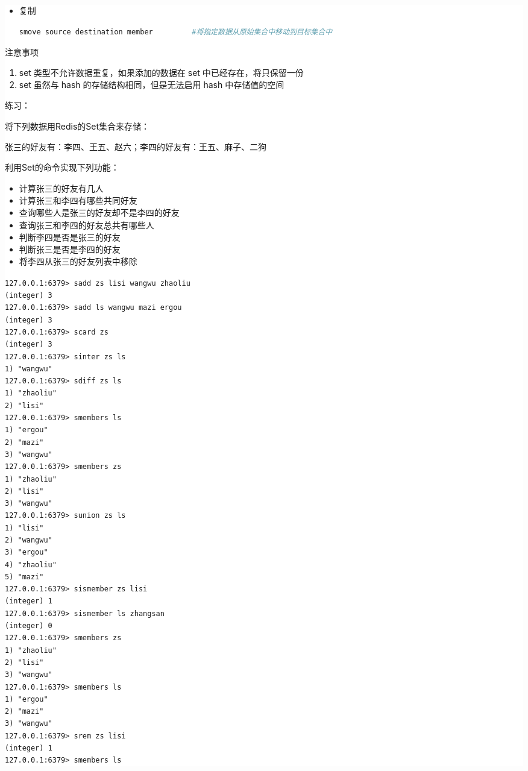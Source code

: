 * 复制

  ```sh
  smove source destination member         #将指定数据从原始集合中移动到目标集合中
  ```


注意事项

1. set 类型不允许数据重复，如果添加的数据在 set 中已经存在，将只保留一份
2. set 虽然与 hash 的存储结构相同，但是无法启用 hash 中存储值的空间

练习：

将下列数据用Redis的Set集合来存储：

张三的好友有：李四、王五、赵六；李四的好友有：王五、麻子、二狗

利用Set的命令实现下列功能：

- 计算张三的好友有几人
- 计算张三和李四有哪些共同好友
- 查询哪些人是张三的好友却不是李四的好友
- 查询张三和李四的好友总共有哪些人
- 判断李四是否是张三的好友
- 判断张三是否是李四的好友
- 将李四从张三的好友列表中移除

```shell
127.0.0.1:6379> sadd zs lisi wangwu zhaoliu
(integer) 3
127.0.0.1:6379> sadd ls wangwu mazi ergou
(integer) 3
127.0.0.1:6379> scard zs
(integer) 3
127.0.0.1:6379> sinter zs ls
1) "wangwu"
127.0.0.1:6379> sdiff zs ls
1) "zhaoliu"
2) "lisi"
127.0.0.1:6379> smembers ls
1) "ergou"
2) "mazi"
3) "wangwu"
127.0.0.1:6379> smembers zs
1) "zhaoliu"
2) "lisi"
3) "wangwu"
127.0.0.1:6379> sunion zs ls
1) "lisi"
2) "wangwu"
3) "ergou"
4) "zhaoliu"
5) "mazi"
127.0.0.1:6379> sismember zs lisi
(integer) 1
127.0.0.1:6379> sismember ls zhangsan
(integer) 0
127.0.0.1:6379> smembers zs
1) "zhaoliu"
2) "lisi"
3) "wangwu"
127.0.0.1:6379> smembers ls
1) "ergou"
2) "mazi"
3) "wangwu"
127.0.0.1:6379> srem zs lisi
(integer) 1
127.0.0.1:6379> smembers ls
```